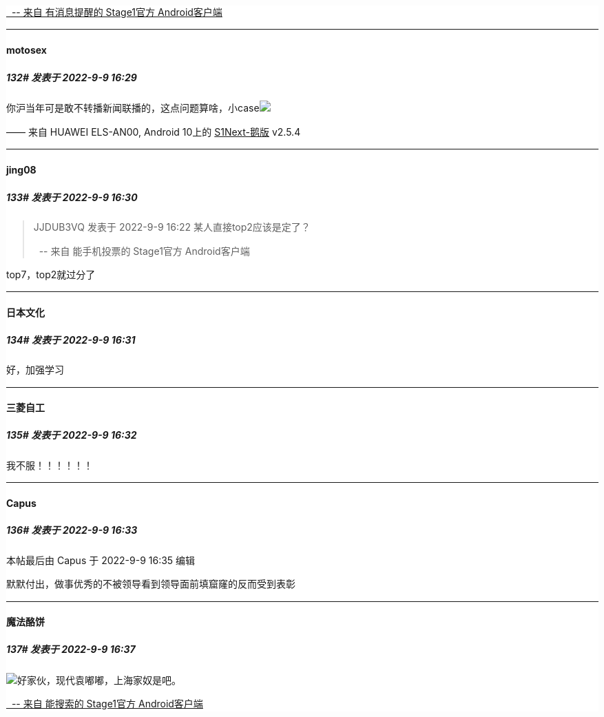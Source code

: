[  -- 来自 有消息提醒的 Stage1官方 Android客户端](https://www.coolapk.com/apk/140634)

*****

####  motosex  
##### 132#       发表于 2022-9-9 16:29

你沪当年可是敢不转播新闻联播的，这点问题算啥，小case<img src="https://static.saraba1st.com/image/smiley/face2017/067.png" referrerpolicy="no-referrer">

—— 来自 HUAWEI ELS-AN00, Android 10上的 [S1Next-鹅版](https://github.com/ykrank/S1-Next/releases) v2.5.4

*****

####  jing08  
##### 133#       发表于 2022-9-9 16:30

<blockquote>JJDUB3VQ 发表于 2022-9-9 16:22
某人直接top2应该是定了？

  -- 来自 能手机投票的 Stage1官方 Android客户端</blockquote>
top7，top2就过分了

*****

####  日本文化  
##### 134#       发表于 2022-9-9 16:31

好，加强学习



*****

####  三菱自工  
##### 135#       发表于 2022-9-9 16:32

我不服！！！！！！

*****

####  Capus  
##### 136#       发表于 2022-9-9 16:33

 本帖最后由 Capus 于 2022-9-9 16:35 编辑 

默默付出，做事优秀的不被领导看到领导面前填窟窿的反而受到表彰

*****

####  魔法酪饼  
##### 137#       发表于 2022-9-9 16:37

<img src="https://static.saraba1st.com/image/smiley/face2017/018.png" referrerpolicy="no-referrer">好家伙，现代袁嘟嘟，上海家奴是吧。

[  -- 来自 能搜索的 Stage1官方 Android客户端](https://www.coolapk.com/apk/140634)
